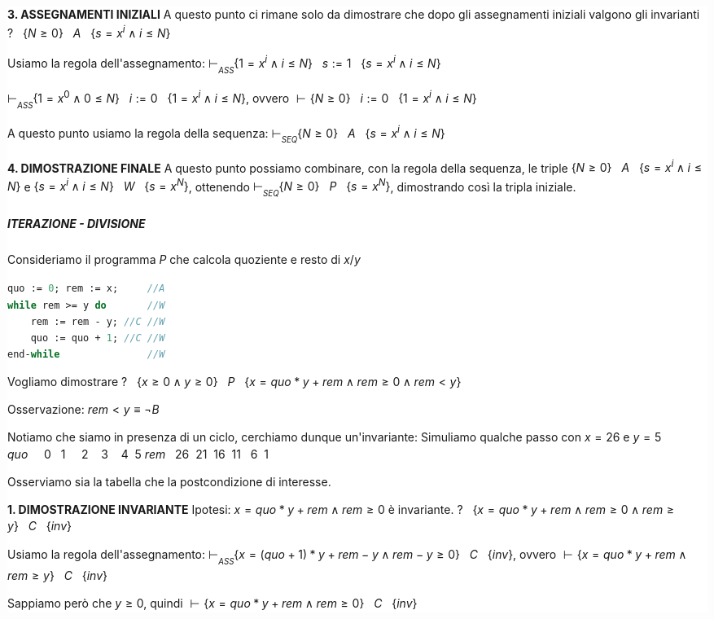 

**3. ASSEGNAMENTI INIZIALI**
A questo punto ci rimane solo da dimostrare che dopo gli assegnamenti iniziali valgono gli invarianti
$?\ \ \ \{N \geq 0\}\ \ \ A\ \ \ \{s=x^i \land i \leq N\}$

Usiamo la regola dell'assegnamento:
$\vdash_{_{ASS}}\{1= x^i \land i \leq N\}\ \ \ s:=1\ \ \ \{s=x^i\land i \leq N\}$

$\vdash_{_{ASS}}\{1 = x^0 \land 0 \leq N\}\ \ \ i:=0\ \ \ \{1 = x^i \land i \leq N\}$, ovvero
$\vdash\{N\geq0\}\ \ \ i:=0\ \ \ \{1 = x^i \land i \leq N\}$

A questo punto usiamo la regola della sequenza:
$\vdash_{_{SEQ}}\{N\geq 0\}\ \ \ A\ \ \ \{s=x^i \land i \leq N\}$



**4. DIMOSTRAZIONE FINALE**
A questo punto possiamo combinare, con la regola della sequenza, le triple $\{N\geq 0\}\ \ \ A\ \ \ \{s=x^i \land i \leq N\}$ e $\{s=x^i \land i \leq N\}\ \ \ W\ \ \ \{s=x^N\}$, ottenendo
$\vdash_{_{SEQ}}\{N \geq 0\}\ \ \ P\ \ \ \{s = x^N\}$, dimostrando così la tripla iniziale.

<div style="page-break-after: always;"></div>

##### ITERAZIONE - DIVISIONE

Consideriamo il programma $P$ che calcola quoziente e resto di $x/y$

```pascal
quo := 0; rem := x;		//A
while rem >= y do		//W
	rem := rem - y;	//C	//W
	quo := quo + 1;	//C	//W
end-while				//W
```

Vogliamo dimostrare $?\ \ \ \{x \geq 0 \land y \geq 0\}\ \ \ P\ \ \ \{x = quo*y +rem \land rem \geq 0 \land rem < y \}$

Osservazione: $rem < y \equiv \lnot B$

Notiamo che siamo in presenza di un ciclo, cerchiamo dunque un'invariante:
Simuliamo qualche passo con $x=26$ e $y=5$
$quo\ \ \ \ \ 0\ \ \ 1\ \ \ \ \ 2\ \ \ \ 3\ \ \ \ 4\ \ 5$
$rem\ \ \ 26\ \ 21\ \ 16\ \ 11\ \ \ 6\ \ 1$

Osserviamo sia la tabella che la postcondizione di interesse.



**1. DIMOSTRAZIONE INVARIANTE**
Ipotesi: $x = quo*y + rem \land rem \geq 0$ è invariante.
$?\ \ \ \{x=quo*y + rem \land rem \geq 0 \land rem \geq y\}\ \ \ C\ \ \ \{inv\}$ 

Usiamo la regola dell'assegnamento:
$\vdash_{_{ASS}}\{x=(quo+1)*y+rem-y \land rem - y \geq 0\}\ \ \ C\ \ \ \{inv\}$, ovvero
$\vdash\{x=quo*y+rem \land rem \geq y\}\ \ \ C\ \ \ \{inv\}$



Sappiamo però che $y \geq 0$, quindi
   $\vdash \{x=quo*y +rem \land rem \geq 0\}\ \ \ C\ \ \ \{inv\}$
